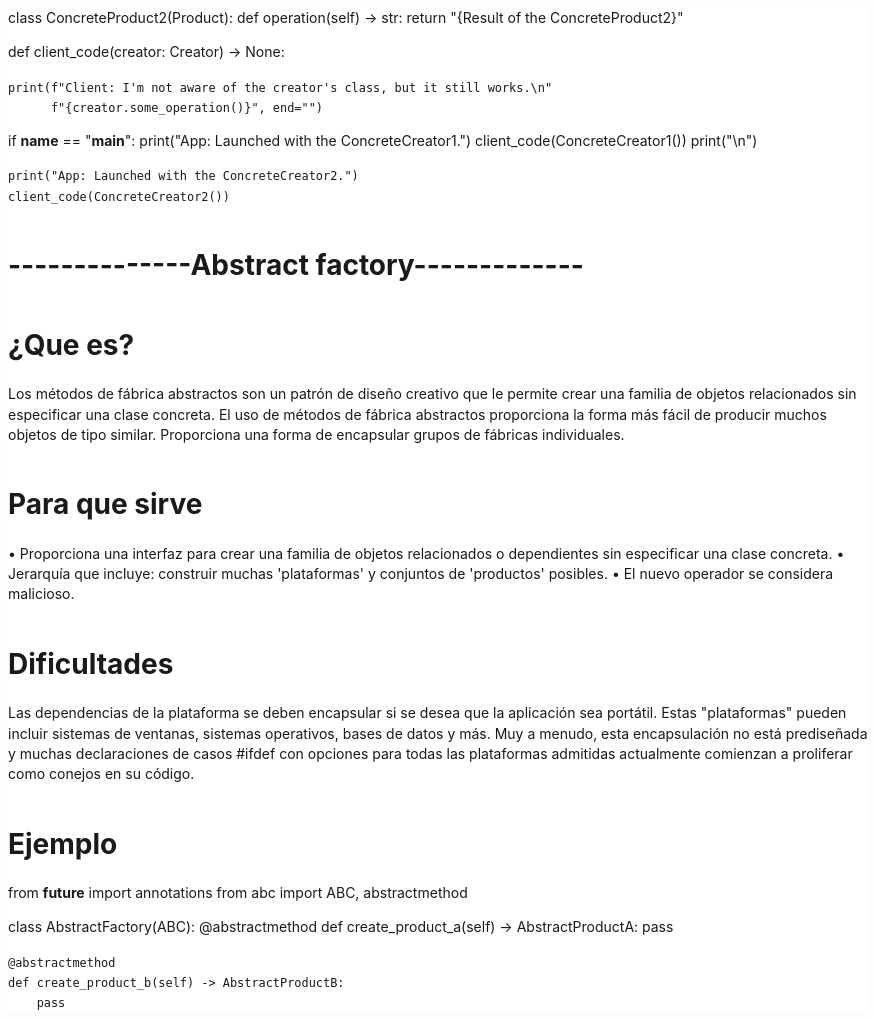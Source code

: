 class ConcreteProduct2(Product):
    def operation(self) -> str:
        return "{Result of the ConcreteProduct2}"

def client_code(creator: Creator) -> None:

    print(f"Client: I'm not aware of the creator's class, but it still works.\n"
          f"{creator.some_operation()}", end="")

if __name__ == "__main__":
    print("App: Launched with the ConcreteCreator1.")
    client_code(ConcreteCreator1())
    print("\n")

    print("App: Launched with the ConcreteCreator2.")
    client_code(ConcreteCreator2())

# --------------Abstract factory------------- #
# ¿Que es?
Los métodos de fábrica abstractos son un patrón de diseño creativo que le permite crear una familia de objetos relacionados sin especificar una clase concreta. El uso de métodos de fábrica abstractos proporciona la forma más fácil de producir muchos objetos de tipo similar. 
Proporciona una forma de encapsular grupos de fábricas individuales.
# Para que sirve
•	Proporciona una interfaz para crear una familia de objetos relacionados o dependientes sin especificar una clase concreta.
•	Jerarquía que incluye: construir muchas 'plataformas' y conjuntos de 'productos' posibles.
•	El nuevo operador se considera malicioso.
# Dificultades
Las dependencias de la plataforma se deben encapsular si se desea que la aplicación sea portátil. Estas "plataformas" pueden incluir sistemas de ventanas, sistemas operativos, bases de datos y más. Muy a menudo, esta encapsulación no está prediseñada y muchas declaraciones de casos #ifdef con opciones para todas las plataformas admitidas actualmente comienzan a proliferar como conejos en su código.
# Ejemplo
from __future__ import annotations
from abc import ABC, abstractmethod


class AbstractFactory(ABC):
    @abstractmethod
    def create_product_a(self) -> AbstractProductA:
        pass

    @abstractmethod
    def create_product_b(self) -> AbstractProductB:
        pass
